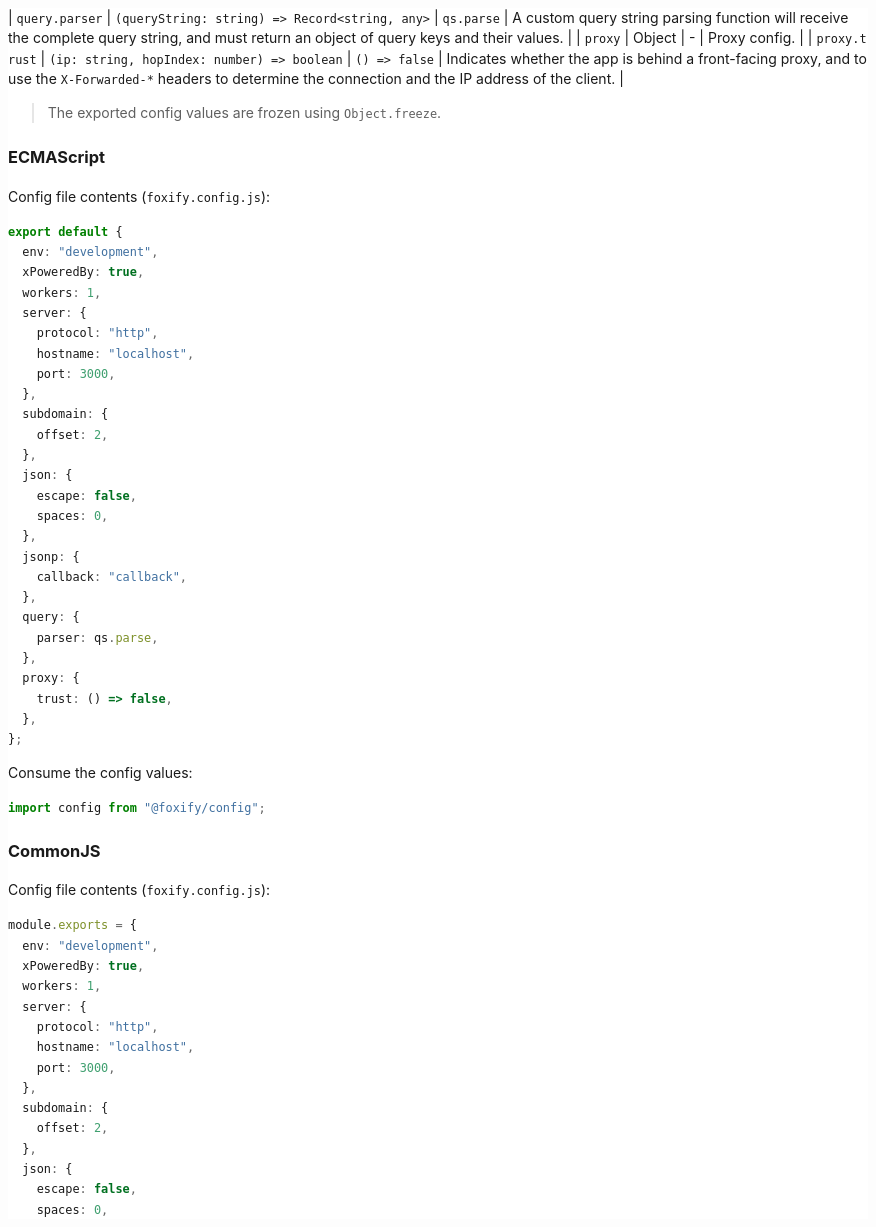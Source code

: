 |   `query.parser`   |         `(queryString: string) => Record<string, any>`         |               `qs.parse`                |            A custom query string parsing function will receive the complete query string, and must return an object of query keys and their values.            |
|      `proxy`       |                             Object                             |                    -                    |                                                                         Proxy config.                                                                          |
|   `proxy.trust`    |          `(ip: string, hopIndex: number) => boolean`           |              `() => false`              | Indicates whether the app is behind a front-facing proxy, and to use the `X-Forwarded-*` headers to determine the connection and the IP address of the client. |

> The exported config values are frozen using `Object.freeze`.

### ECMAScript

Config file contents (`foxify.config.js`):

```typescript
export default {
  env: "development",
  xPoweredBy: true,
  workers: 1,
  server: {
    protocol: "http",
    hostname: "localhost",
    port: 3000,
  },
  subdomain: {
    offset: 2,
  },
  json: {
    escape: false,
    spaces: 0,
  },
  jsonp: {
    callback: "callback",
  },
  query: {
    parser: qs.parse,
  },
  proxy: {
    trust: () => false,
  },
};
```

Consume the config values:

```typescript
import config from "@foxify/config";
```

### CommonJS

Config file contents (`foxify.config.js`):

```typescript
module.exports = {
  env: "development",
  xPoweredBy: true,
  workers: 1,
  server: {
    protocol: "http",
    hostname: "localhost",
    port: 3000,
  },
  subdomain: {
    offset: 2,
  },
  json: {
    escape: false,
    spaces: 0,
```